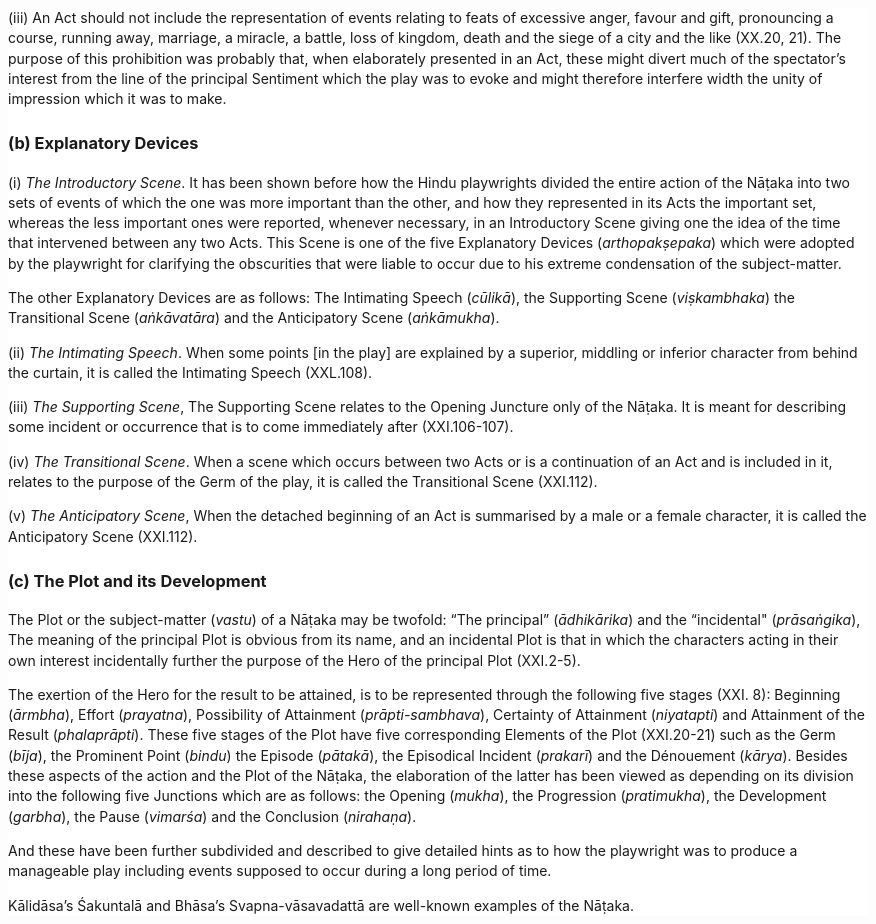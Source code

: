 \(iii\) An Act should not include the representation of events relating to feats of excessive anger, favour and gift, pronouncing a course, running away, marriage, a miracle, a battle, loss of kingdom, death and the siege of a city and the like (XX.20, 21). The purpose of this prohibition was probably that, when elaborately presented in an Act, these might divert much of the spectator’s interest from the line of the principal Sentiment which the play was to evoke and might therefore interfere width the unity of impression which it was to make.

### (b) Explanatory Devices

\(i\) *The Introductory Scene*. It has been shown before how the Hindu playwrights divided the entire action of the Nāṭaka into two sets of events of which the one was more important than the other, and how they represented in its Acts the important set, whereas the less important ones were reported, whenever necessary, in an Introductory Scene giving one the idea of the time that intervened between any two Acts. This Scene is one of the five Explanatory Devices (*arthopakṣepaka*) which were adopted by the playwright for clarifying the obscurities that were liable to occur due to his extreme condensation of the subject-matter.

The other Explanatory Devices are as follows: The Intimating Speech (*cūlikā*), the Supporting Scene (*viṣkambhaka*) the Transitional Scene (*aṅkāvatāra*) and the Anticipatory Scene (*aṅkāmukha*).

\(ii\) *The Intimating Speech*. When some points [in the play] are explained by a superior, middling or inferior character from behind the curtain, it is called the Intimating Speech (XXL.108).

\(iii\) *The Supporting Scene*, The Supporting Scene relates to the Opening Juncture only of the Nāṭaka. It is meant for describing some incident or occurrence that is to come immediately after (XXI.106-107).

\(iv\) *The Transitional Scene*. When a scene which occurs between two Acts or is a continuation of an Act and is included in it, relates to the purpose of the Germ of the play, it is called the Transitional Scene (XXI.112).

\(v\) *The Anticipatory Scene*, When the detached beginning of an Act is summarised by a male or a female character, it is called the Anticipatory Scene (XXI.112).

### (c) The Plot and its Development

The Plot or the subject-matter (*vastu*) of a Nāṭaka may be twofold: “The principal” (*ādhikārika*) and the “incidental" (*prāsaṅgika*), The meaning of the principal Plot is obvious from its name, and an incidental Plot is that in which the characters acting in their own interest incidentally further the purpose of the Hero of the principal Plot (XXI.2-5).

The exertion of the Hero for the result to be attained, is to be represented through the following five stages (XXI. 8): Beginning (*ārmbha*), Effort (*prayatna*), Possibility of Attainment (*prāpti-sambhava*), Certainty of Attainment (*niyatapti*) and Attainment of the Result (*phalaprāpti*). These five stages of the Plot have five corresponding Elements of the Plot (XXI.20-21) such as the Germ (*bīja*), the Prominent Point (*bindu*) the Episode (*pātakā*), the Episodical Incident (*prakarī*) and the Dénouement (*kārya*). Besides these aspects of the action and the Plot of the Nāṭaka, the elaboration of the latter has been viewed as depending on its division into the following five Junctions which are as follows: the Opening (*mukha*), the Progression (*pratimukha*), the Development (*garbha*), the Pause (*vimarśa*) and the Conclusion (*nirahaṇa*).

And these have been further subdivided and described to give detailed hints as to how the playwright was to produce a manageable play including events supposed to occur during a long period of time.

Kālidāsa’s Śakuntalā and Bhāsa’s Svapna-vāsavadattā are well-known examples of the Nāṭaka.


[^mg1]:  NŚ. ignores the Uparūpakas. For these see SD. NL. and BhP. etc.
[^mg2]:  See note 2 in IV. below.
[^mg3]:  Wilson who did not see the N.Ś., said, “We may however observe to the honour of the Hindu drama that the parakīyā or she who is the wife of another is ne??r to be mate the object of dramatic intrigue, a prohibition which could sadly have cooled the imagination and curbed the wit of Dryden and Congreve (Select S pecimens of Hindu Theatre, Vol. I. p. xiv.).
[^mg4]:  See H.H. Wilson, On the Dramatic System of the Hindus, Calcutta, 1827, p. 16.